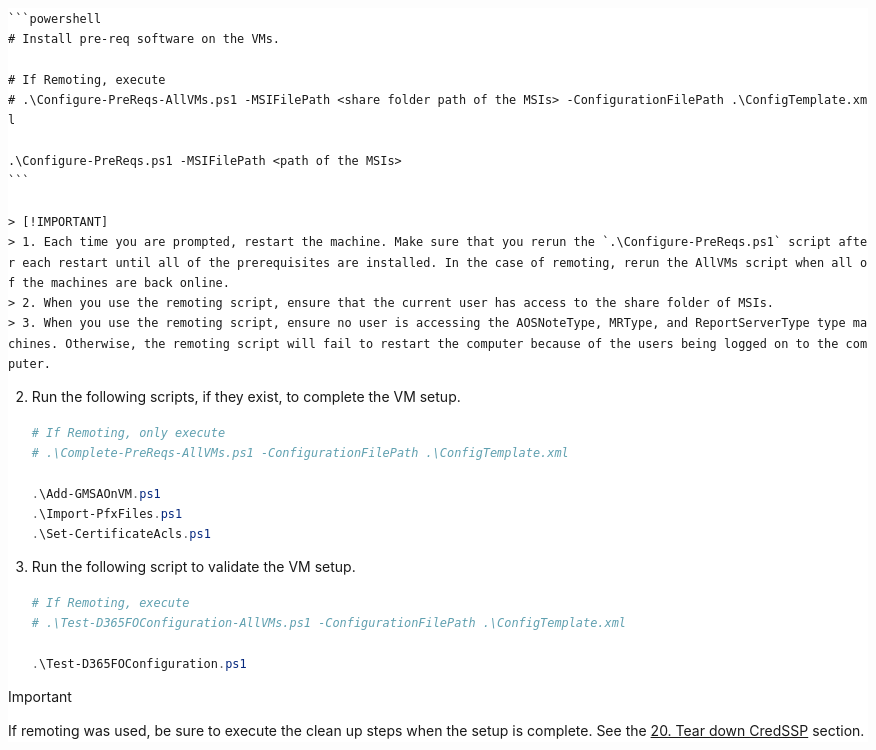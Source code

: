     ```powershell
    # Install pre-req software on the VMs.

    # If Remoting, execute
    # .\Configure-PreReqs-AllVMs.ps1 -MSIFilePath <share folder path of the MSIs> -ConfigurationFilePath .\ConfigTemplate.xml

    .\Configure-PreReqs.ps1 -MSIFilePath <path of the MSIs>
    ```

    > [!IMPORTANT]
    > 1. Each time you are prompted, restart the machine. Make sure that you rerun the `.\Configure-PreReqs.ps1` script after each restart until all of the prerequisites are installed. In the case of remoting, rerun the AllVMs script when all of the machines are back online.
    > 2. When you use the remoting script, ensure that the current user has access to the share folder of MSIs.
    > 3. When you use the remoting script, ensure no user is accessing the AOSNoteType, MRType, and ReportServerType type machines. Otherwise, the remoting script will fail to restart the computer because of the users being logged on to the computer.

2. Run the following scripts, if they exist, to complete the VM setup.

    ```powershell
    # If Remoting, only execute
    # .\Complete-PreReqs-AllVMs.ps1 -ConfigurationFilePath .\ConfigTemplate.xml

    .\Add-GMSAOnVM.ps1
    .\Import-PfxFiles.ps1
    .\Set-CertificateAcls.ps1
    ```

3. Run the following script to validate the VM setup.

    ```powershell
    # If Remoting, execute
    # .\Test-D365FOConfiguration-AllVMs.ps1 -ConfigurationFilePath .\ConfigTemplate.xml

    .\Test-D365FOConfiguration.ps1 
    ```

> [!IMPORTANT]
> If remoting was used, be sure to execute the clean up steps when the setup is complete. See the [20. Tear down CredSSP](#teardowncredssp) section.
